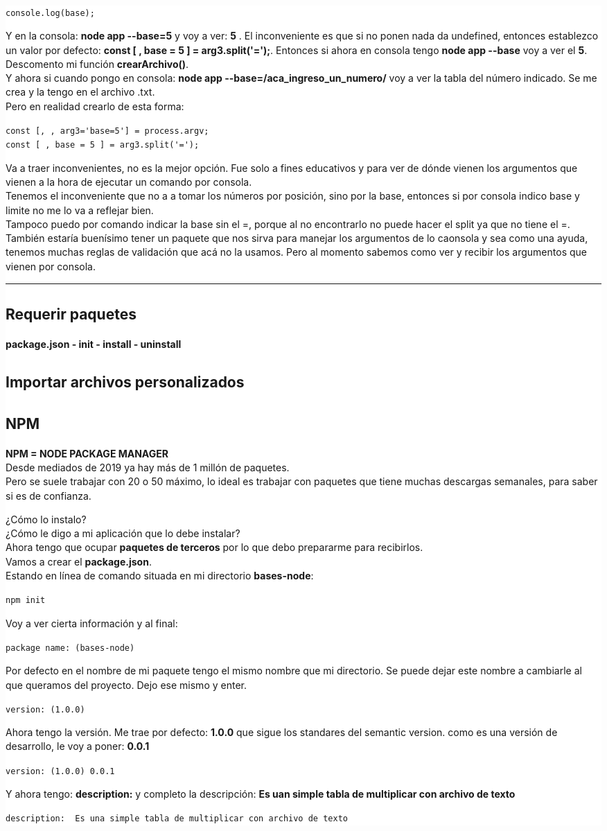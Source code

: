 ```
console.log(base);
```
Y en la consola: **node app --base=5** y voy a ver: **5** . El inconveniente es que si no ponen nada da undefined, entonces establezco un valor por defecto: **const [ , base = 5 ] = arg3.split('=');**. Entonces si ahora en consola tengo **node app --base** voy a ver el **5**.  <br>
Descomento mi función **crearArchivo()**.<br>
Y ahora si cuando pongo en consola: **node app --base=/aca_ingreso_un_numero/** voy a ver la tabla del número indicado. Se me crea y la tengo en el archivo .txt. <br>
Pero en realidad crearlo de esta forma:
```
const [, , arg3='base=5'] = process.argv;
const [ , base = 5 ] = arg3.split('='); 
```
Va a traer inconvenientes, no es la mejor opción. Fue solo a fines educativos y para ver de dónde vienen los argumentos que vienen a la hora de ejecutar un comando por consola. <br>
Tenemos el inconveniente que no a a tomar los números por posición, sino por la base, entonces si por consola indico base y limite no me lo va a reflejar bien. <br>
Tampoco puedo por comando indicar la base sin el =, porque al no encontrarlo no puede hacer el split ya que no tiene el =.<br>
También estaría buenísimo tener un paquete que nos sirva para manejar los argumentos de lo caonsola y sea como una ayuda, tenemos muchas reglas de validación que acá no la usamos. Pero al momento sabemos como ver y recibir los argumentos que vienen por consola. <br>


---

## Requerir paquetes

**package.json - init - install - uninstall**

## Importar archivos personalizados


## NPM

**NPM = NODE PACKAGE MANAGER** <br>
Desde mediados de 2019 ya hay más de 1 millón de paquetes. <br>
Pero se suele trabajar con 20 o 50 máximo, lo ideal es trabajar con paquetes que tiene muchas descargas semanales, para saber si es de confianza. <br>

¿Cómo lo instalo? <br>
¿Cómo le digo a mi aplicación que lo debe instalar? <br>
Ahora tengo que ocupar **paquetes de terceros** por lo que debo prepararme para recibirlos. <br>
Vamos a crear el **package.json**. <br>
Estando en línea de comando situada en mi directorio **bases-node**: <br>
```
npm init 
```
Voy a ver cierta información y al final: <br>
```
package name: (bases-node)
```
Por defecto en el nombre de mi paquete tengo el mismo nombre que mi directorio. Se puede dejar este nombre a cambiarle al que queramos del proyecto. Dejo ese mismo y enter.<br>
```
version: (1.0.0)
```
Ahora tengo la versión. Me trae por defecto: **1.0.0** que sigue los standares del semantic version. como es una versión de desarrollo, le voy a poner: **0.0.1**  <br>
```
version: (1.0.0) 0.0.1
```
Y ahora tengo: **description:** y completo la descripción: **Es uan simple tabla de multiplicar con archivo de texto** <br>
```
description:  Es una simple tabla de multiplicar con archivo de texto
```
